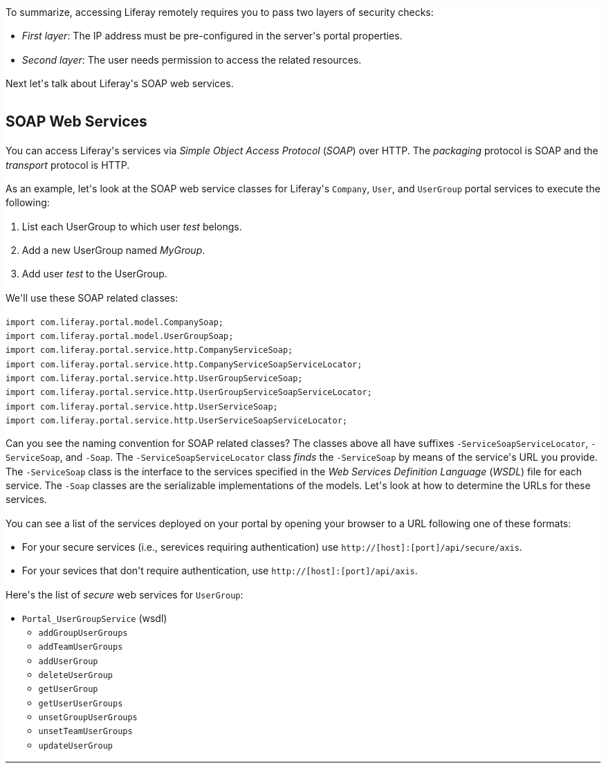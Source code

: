 To summarize, accessing Liferay remotely requires you to pass two layers of
security checks:

- *First layer*: The IP address must be pre-configured in the server's portal
properties. 

- *Second layer*: The user needs permission to access the related resources. 

Next let's talk about Liferay's SOAP web services. 

## SOAP Web Services 

You can access Liferay's services via *Simple Object Access Protocol* (*SOAP*)
over HTTP. The *packaging* protocol is SOAP and the *transport* protocol is
HTTP.

As an example, let's look at the SOAP web service classes for Liferay's
`Company`, `User`, and `UserGroup` portal services to execute the following:

1. List each UserGroup to which user *test* belongs. 

2. Add a new UserGroup named *MyGroup*. 

3. Add user *test* to the UserGroup. 

We'll use these SOAP related classes: 

    import com.liferay.portal.model.CompanySoap;
    import com.liferay.portal.model.UserGroupSoap;
    import com.liferay.portal.service.http.CompanyServiceSoap;
    import com.liferay.portal.service.http.CompanyServiceSoapServiceLocator;
    import com.liferay.portal.service.http.UserGroupServiceSoap;
    import com.liferay.portal.service.http.UserGroupServiceSoapServiceLocator;
    import com.liferay.portal.service.http.UserServiceSoap;
    import com.liferay.portal.service.http.UserServiceSoapServiceLocator;

Can you see the naming convention for SOAP related classes? The classes above
all have suffixes `-ServiceSoapServiceLocator`, `-ServiceSoap`, and `-Soap`. The
`-ServiceSoapServiceLocator` class *finds* the `-ServiceSoap` by means of the
service's URL you provide. The `-ServiceSoap` class is the interface to the
services specified in the *Web Services Definition Language* (*WSDL*) file for
each service. The `-Soap` classes are the serializable implementations of the
models. Let's look at how to determine the URLs for these services. 

You can see a list of the services deployed on your portal by opening your
browser to a URL following one of these formats: 

- For your secure services (i.e., serevices requiring authentication) use
`http://[host]:[port]/api/secure/axis`. 

- For your sevices that don't require authentication, use
`http://[host]:[port]/api/axis`. 

Here's the list of *secure* web services for `UserGroup`: 

- `Portal_UserGroupService` (wsdl)
    - `addGroupUserGroups`
    - `addTeamUserGroups`
    - `addUserGroup`
    - `deleteUserGroup`
    - `getUserGroup`
    - `getUserUserGroups`
    - `unsetGroupUserGroups`
    - `unsetTeamUserGroups`
    - `updateUserGroup`

---